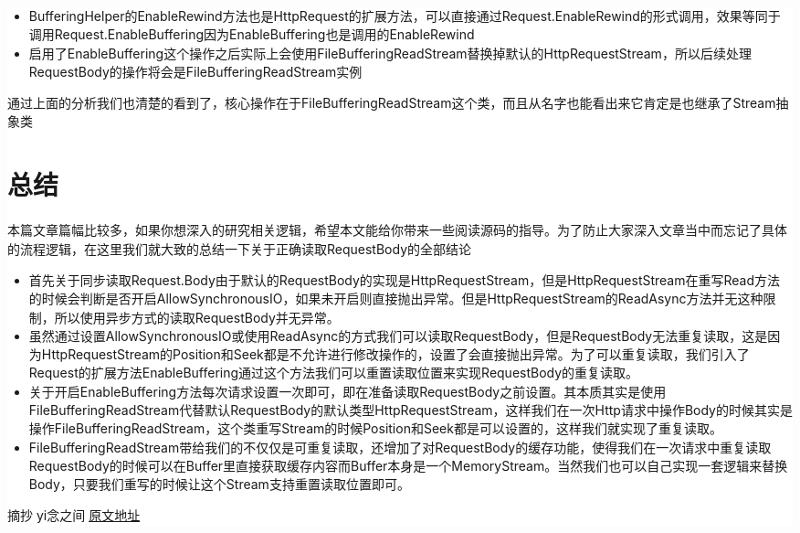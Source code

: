 + BufferingHelper的EnableRewind方法也是HttpRequest的扩展方法，可以直接通过Request.EnableRewind的形式调用，效果等同于调用Request.EnableBuffering因为EnableBuffering也是调用的EnableRewind
+ 启用了EnableBuffering这个操作之后实际上会使用FileBufferingReadStream替换掉默认的HttpRequestStream，所以后续处理RequestBody的操作将会是FileBufferingReadStream实例

通过上面的分析我们也清楚的看到了，核心操作在于FileBufferingReadStream这个类，而且从名字也能看出来它肯定是也继承了Stream抽象类

# 总结

本篇文章篇幅比较多，如果你想深入的研究相关逻辑，希望本文能给你带来一些阅读源码的指导。为了防止大家深入文章当中而忘记了具体的流程逻辑，在这里我们就大致的总结一下关于正确读取RequestBody的全部结论

* 首先关于同步读取Request.Body由于默认的RequestBody的实现是HttpRequestStream，但是HttpRequestStream在重写Read方法的时候会判断是否开启AllowSynchronousIO，如果未开启则直接抛出异常。但是HttpRequestStream的ReadAsync方法并无这种限制，所以使用异步方式的读取RequestBody并无异常。
* 虽然通过设置AllowSynchronousIO或使用ReadAsync的方式我们可以读取RequestBody，但是RequestBody无法重复读取，这是因为HttpRequestStream的Position和Seek都是不允许进行修改操作的，设置了会直接抛出异常。为了可以重复读取，我们引入了Request的扩展方法EnableBuffering通过这个方法我们可以重置读取位置来实现RequestBody的重复读取。
* 关于开启EnableBuffering方法每次请求设置一次即可，即在准备读取RequestBody之前设置。其本质其实是使用FileBufferingReadStream代替默认RequestBody的默认类型HttpRequestStream，这样我们在一次Http请求中操作Body的时候其实是操作FileBufferingReadStream，这个类重写Stream的时候Position和Seek都是可以设置的，这样我们就实现了重复读取。
* FileBufferingReadStream带给我们的不仅仅是可重复读取，还增加了对RequestBody的缓存功能，使得我们在一次请求中重复读取RequestBody的时候可以在Buffer里直接获取缓存内容而Buffer本身是一个MemoryStream。当然我们也可以自己实现一套逻辑来替换Body，只要我们重写的时候让这个Stream支持重置读取位置即可。



摘抄 yi念之间 [原文地址](https://www.cnblogs.com/wucy/p/14699717.html)

